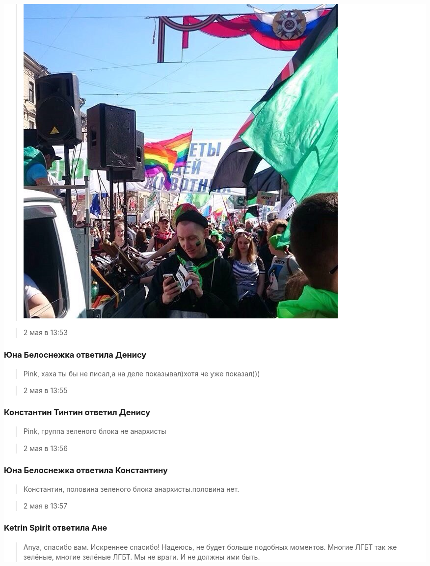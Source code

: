 > ![Фото радужных флагов в зелёной колонне. 1 мая 2016 года, Санкт-Петербург.](/images/c4aBw9KWliM.jpg)

> 2 мая в 13:53

### Юна Белоснежка ответила Денису
> Pink, хаха ты бы не писал,а на деле показывал)хотя че уже показал)))

> 2 мая в 13:55

### Константин Тинтин ответил Денису
> Pink, группа зеленого блока не анархисты

> 2 мая в 13:56

### Юна Белоснежка ответила Константину
> Константин, половина зеленого блока анархисты.половина нет.

> 2 мая в 13:57

### Ketrin Spirit ответила Ане
> Anya, спасибо вам. Искреннее спасибо! Надеюсь, не будет больше подобных моментов. Многие ЛГБТ так же зелёные, многие зелёные ЛГБТ. Мы не враги. И не должны ими быть.
